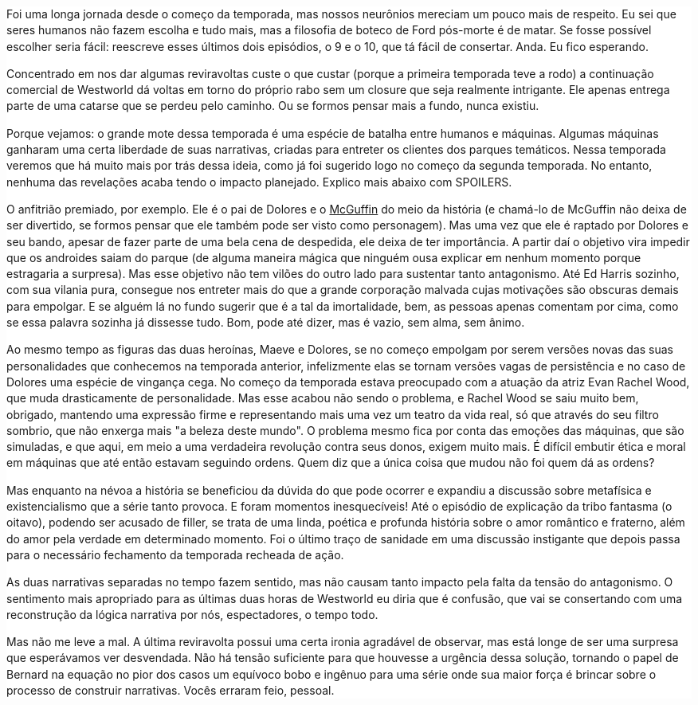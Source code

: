 Foi uma longa jornada desde o começo da temporada, mas nossos neurônios mereciam um pouco mais de respeito. Eu sei que seres humanos não fazem escolha e tudo mais, mas a filosofia de boteco de Ford pós-morte é de matar. Se fosse possível escolher seria fácil: reescreve esses últimos dois episódios, o 9 e o 10, que tá fácil de consertar. Anda. Eu fico esperando.

Concentrado em nos dar algumas reviravoltas custe o que custar (porque a primeira temporada teve a rodo) a continuação comercial de Westworld dá voltas em torno do próprio rabo sem um closure que seja realmente intrigante. Ele apenas entrega parte de uma catarse que se perdeu pelo caminho. Ou se formos pensar mais a fundo, nunca existiu.

Porque vejamos: o grande mote dessa temporada é uma espécie de batalha entre humanos e máquinas. Algumas máquinas ganharam uma certa liberdade de suas narrativas, criadas para entreter os clientes dos parques temáticos. Nessa temporada veremos que há muito mais por trás dessa ideia, como já foi sugerido logo no começo da segunda temporada. No entanto, nenhuma das revelações acaba tendo o impacto planejado. Explico mais abaixo com SPOILERS.

O anfitrião premiado, por exemplo. Ele é o pai de Dolores e o [McGuffin](https://pt.wikipedia.org/wiki/MacGuffin) do meio da história (e chamá-lo de McGuffin não deixa de ser divertido, se formos pensar que ele também pode ser visto como personagem). Mas uma vez que ele é raptado por Dolores e seu bando, apesar de fazer parte de uma bela cena de despedida, ele deixa de ter importância. A partir daí o objetivo vira impedir que os androides saiam do parque (de alguma maneira mágica que ninguém ousa explicar em nenhum momento porque estragaria a surpresa). Mas esse objetivo não tem vilões do outro lado para sustentar tanto antagonismo. Até Ed Harris sozinho, com sua vilania pura, consegue nos entreter mais do que a grande corporação malvada cujas motivações são obscuras demais para empolgar. E se alguém lá no fundo sugerir que é a tal da imortalidade, bem, as pessoas apenas comentam por cima, como se essa palavra sozinha já dissesse tudo. Bom, pode até dizer, mas é vazio, sem alma, sem ânimo.

Ao mesmo tempo as figuras das duas heroínas, Maeve e Dolores, se no começo empolgam por serem versões novas das suas personalidades que conhecemos na temporada anterior, infelizmente elas se tornam versões vagas de persistência e no caso de Dolores uma espécie de vingança cega. No começo da temporada estava preocupado com a atuação da atriz Evan Rachel Wood, que muda drasticamente de personalidade. Mas esse acabou não sendo o problema, e Rachel Wood se saiu muito bem, obrigado, mantendo uma expressão firme e representando mais uma vez um teatro da vida real, só que através do seu filtro sombrio, que não enxerga mais "a beleza deste mundo". O problema mesmo fica por conta das emoções das máquinas, que são simuladas, e que aqui, em meio a uma verdadeira revolução contra seus donos, exigem muito mais. É difícil embutir ética e moral em máquinas que até então estavam seguindo ordens. Quem diz que a única coisa que mudou não foi quem dá as ordens?

Mas enquanto na névoa a história se beneficiou da dúvida do que pode ocorrer e expandiu a discussão sobre metafísica e existencialismo que a série tanto provoca. E foram momentos inesquecíveis! Até o episódio de explicação da tribo fantasma (o oitavo), podendo ser acusado de filler, se trata de uma linda, poética e profunda história sobre o amor romântico e fraterno, além do amor pela verdade em determinado momento. Foi o último traço de sanidade em uma discussão instigante que depois passa para o necessário fechamento da temporada recheada de ação.

As duas narrativas separadas no tempo fazem sentido, mas não causam tanto impacto pela falta da tensão do antagonismo. O sentimento mais apropriado para as últimas duas horas de Westworld eu diria que é confusão, que vai se consertando com uma reconstrução da lógica narrativa por nós, espectadores, o tempo todo.

Mas não me leve a mal. A última reviravolta possui uma certa ironia agradável de observar, mas está longe de ser uma surpresa que esperávamos ver desvendada. Não há tensão suficiente para que houvesse a urgência dessa solução, tornando o papel de Bernard na equação no pior dos casos um equívoco bobo e ingênuo para uma série onde sua maior força é brincar sobre o processo de construir narrativas. Vocês erraram feio, pessoal.
